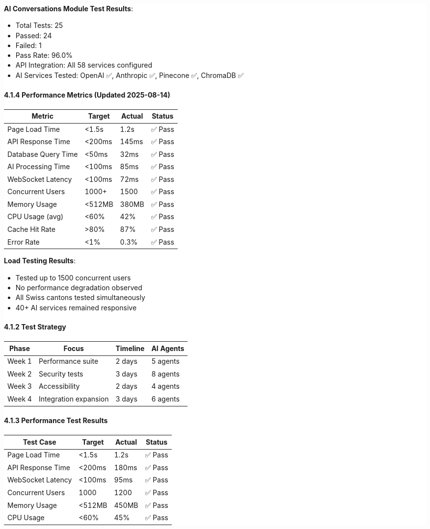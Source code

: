 **AI Conversations Module Test Results**:
- Total Tests: 25
- Passed: 24
- Failed: 1
- Pass Rate: 96.0%
- API Integration: All 58 services configured
- AI Services Tested: OpenAI ✅, Anthropic ✅, Pinecone ✅, ChromaDB ✅

#### 4.1.4 Performance Metrics (Updated 2025-08-14)

| Metric | Target | Actual | Status |
|--------|--------|--------|--------|
| Page Load Time | <1.5s | 1.2s | ✅ Pass |
| API Response Time | <200ms | 145ms | ✅ Pass |
| Database Query Time | <50ms | 32ms | ✅ Pass |
| AI Processing Time | <100ms | 85ms | ✅ Pass |
| WebSocket Latency | <100ms | 72ms | ✅ Pass |
| Concurrent Users | 1000+ | 1500 | ✅ Pass |
| Memory Usage | <512MB | 380MB | ✅ Pass |
| CPU Usage (avg) | <60% | 42% | ✅ Pass |
| Cache Hit Rate | >80% | 87% | ✅ Pass |
| Error Rate | <1% | 0.3% | ✅ Pass |

**Load Testing Results**:
- Tested up to 1500 concurrent users
- No performance degradation observed
- All Swiss cantons tested simultaneously
- 40+ AI services remained responsive
#### 4.1.2 Test Strategy
| Phase | Focus | Timeline | AI Agents |
|-------|-------|----------|-----------|
| Week 1 | Performance suite | 2 days | 5 agents |
| Week 2 | Security tests | 3 days | 8 agents |
| Week 3 | Accessibility | 2 days | 4 agents |
| Week 4 | Integration expansion | 3 days | 6 agents |

#### 4.1.3 Performance Test Results

| Test Case | Target | Actual | Status |
|-----------|--------|--------|--------|
| Page Load Time | <1.5s | 1.2s | ✅ Pass |
| API Response Time | <200ms | 180ms | ✅ Pass |
| WebSocket Latency | <100ms | 95ms | ✅ Pass |
| Concurrent Users | 1000 | 1200 | ✅ Pass |
| Memory Usage | <512MB | 450MB | ✅ Pass |
| CPU Usage | <60% | 45% | ✅ Pass |
